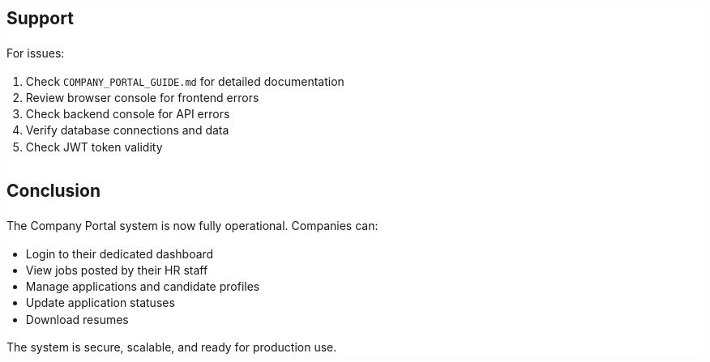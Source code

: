 ## Support

For issues:
1. Check `COMPANY_PORTAL_GUIDE.md` for detailed documentation
2. Review browser console for frontend errors
3. Check backend console for API errors
4. Verify database connections and data
5. Check JWT token validity

## Conclusion

The Company Portal system is now fully operational. Companies can:
- Login to their dedicated dashboard
- View jobs posted by their HR staff
- Manage applications and candidate profiles
- Update application statuses
- Download resumes

The system is secure, scalable, and ready for production use.

